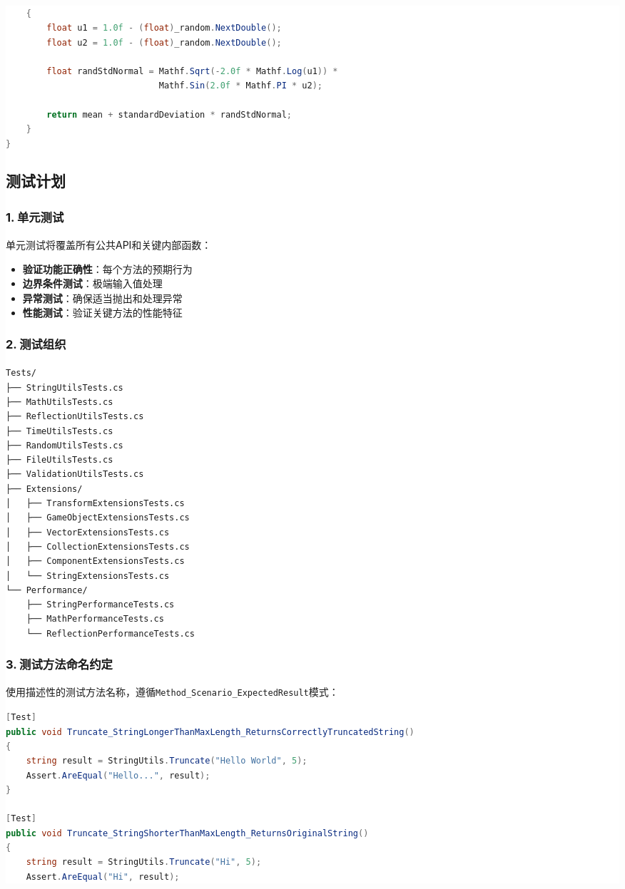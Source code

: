 ```csharp
    {
        float u1 = 1.0f - (float)_random.NextDouble();
        float u2 = 1.0f - (float)_random.NextDouble();
        
        float randStdNormal = Mathf.Sqrt(-2.0f * Mathf.Log(u1)) * 
                              Mathf.Sin(2.0f * Mathf.PI * u2);
        
        return mean + standardDeviation * randStdNormal;
    }
}
```

## 测试计划

### 1. 单元测试

单元测试将覆盖所有公共API和关键内部函数：

- **验证功能正确性**：每个方法的预期行为
- **边界条件测试**：极端输入值处理
- **异常测试**：确保适当抛出和处理异常
- **性能测试**：验证关键方法的性能特征

### 2. 测试组织

```
Tests/
├── StringUtilsTests.cs
├── MathUtilsTests.cs  
├── ReflectionUtilsTests.cs
├── TimeUtilsTests.cs
├── RandomUtilsTests.cs
├── FileUtilsTests.cs
├── ValidationUtilsTests.cs
├── Extensions/
│   ├── TransformExtensionsTests.cs
│   ├── GameObjectExtensionsTests.cs
│   ├── VectorExtensionsTests.cs
│   ├── CollectionExtensionsTests.cs
│   ├── ComponentExtensionsTests.cs
│   └── StringExtensionsTests.cs
└── Performance/
    ├── StringPerformanceTests.cs
    ├── MathPerformanceTests.cs
    └── ReflectionPerformanceTests.cs
```

### 3. 测试方法命名约定

使用描述性的测试方法名称，遵循`Method_Scenario_ExpectedResult`模式：

```csharp
[Test]
public void Truncate_StringLongerThanMaxLength_ReturnsCorrectlyTruncatedString()
{
    string result = StringUtils.Truncate("Hello World", 5);
    Assert.AreEqual("Hello...", result);
}

[Test]
public void Truncate_StringShorterThanMaxLength_ReturnsOriginalString()
{
    string result = StringUtils.Truncate("Hi", 5);
    Assert.AreEqual("Hi", result);
```